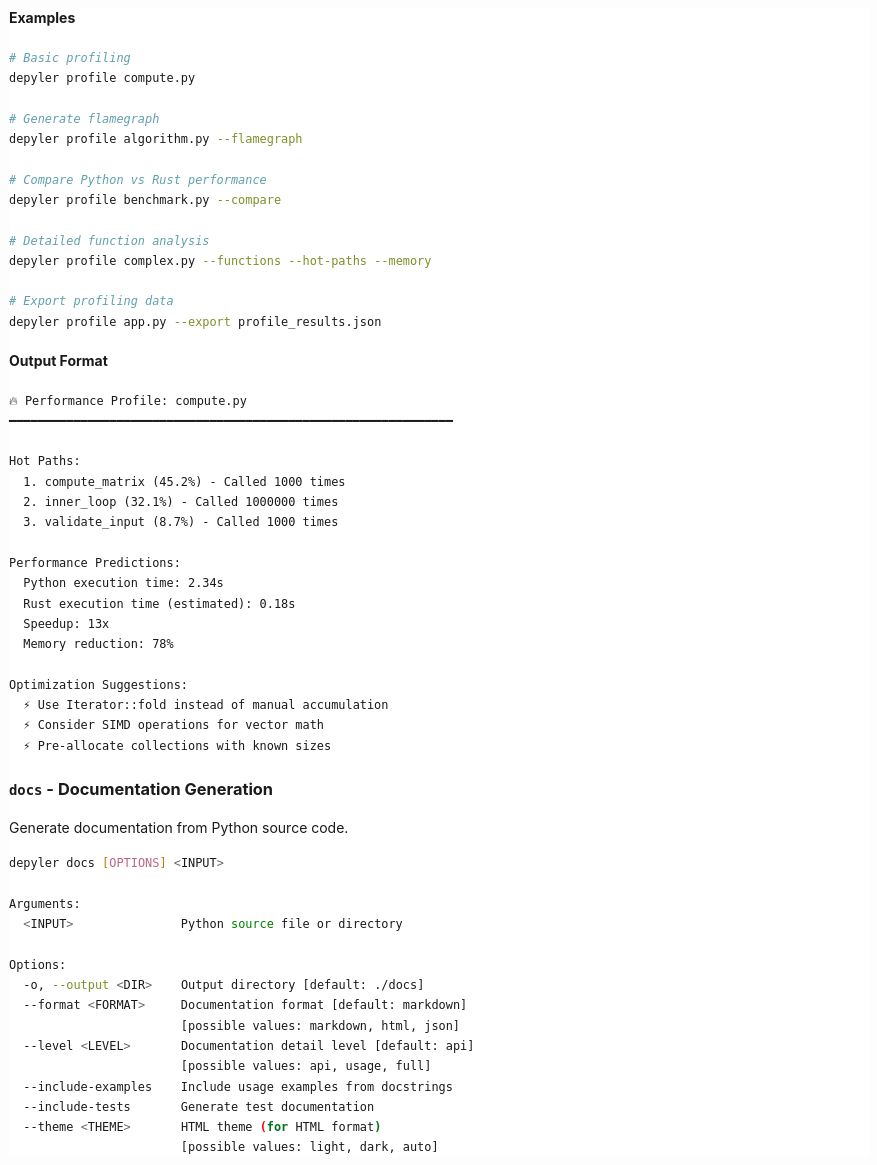 #### Examples

```bash
# Basic profiling
depyler profile compute.py

# Generate flamegraph
depyler profile algorithm.py --flamegraph

# Compare Python vs Rust performance
depyler profile benchmark.py --compare

# Detailed function analysis
depyler profile complex.py --functions --hot-paths --memory

# Export profiling data
depyler profile app.py --export profile_results.json
```

#### Output Format

```
🔥 Performance Profile: compute.py
━━━━━━━━━━━━━━━━━━━━━━━━━━━━━━━━━━━━━━━━━━━━━━━━━━━━━━━━━━━━━━

Hot Paths:
  1. compute_matrix (45.2%) - Called 1000 times
  2. inner_loop (32.1%) - Called 1000000 times
  3. validate_input (8.7%) - Called 1000 times

Performance Predictions:
  Python execution time: 2.34s
  Rust execution time (estimated): 0.18s
  Speedup: 13x
  Memory reduction: 78%

Optimization Suggestions:
  ⚡ Use Iterator::fold instead of manual accumulation
  ⚡ Consider SIMD operations for vector math
  ⚡ Pre-allocate collections with known sizes
```

### `docs` - Documentation Generation

Generate documentation from Python source code.

```bash
depyler docs [OPTIONS] <INPUT>

Arguments:
  <INPUT>               Python source file or directory

Options:
  -o, --output <DIR>    Output directory [default: ./docs]
  --format <FORMAT>     Documentation format [default: markdown]
                        [possible values: markdown, html, json]
  --level <LEVEL>       Documentation detail level [default: api]
                        [possible values: api, usage, full]
  --include-examples    Include usage examples from docstrings
  --include-tests       Generate test documentation
  --theme <THEME>       HTML theme (for HTML format)
                        [possible values: light, dark, auto]
```
